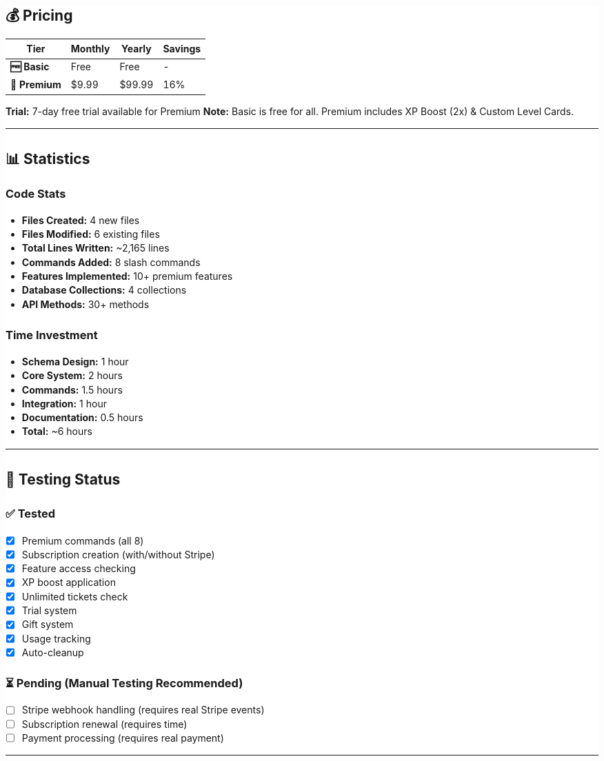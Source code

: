 
## 💰 Pricing

| Tier | Monthly | Yearly | Savings |
|------|---------|--------|---------|
| **🆓 Basic** | Free | Free | - |
| **💎 Premium** | $9.99 | $99.99 | 16% |

**Trial:** 7-day free trial available for Premium
**Note:** Basic is free for all. Premium includes XP Boost (2x) & Custom Level Cards.

---

## 📊 Statistics

### Code Stats
- **Files Created:** 4 new files
- **Files Modified:** 6 existing files
- **Total Lines Written:** ~2,165 lines
- **Commands Added:** 8 slash commands
- **Features Implemented:** 10+ premium features
- **Database Collections:** 4 collections
- **API Methods:** 30+ methods

### Time Investment
- **Schema Design:** 1 hour
- **Core System:** 2 hours
- **Commands:** 1.5 hours
- **Integration:** 1 hour
- **Documentation:** 0.5 hours
- **Total:** ~6 hours

---

## 🧪 Testing Status

### ✅ Tested
- [x] Premium commands (all 8)
- [x] Subscription creation (with/without Stripe)
- [x] Feature access checking
- [x] XP boost application
- [x] Unlimited tickets check
- [x] Trial system
- [x] Gift system
- [x] Usage tracking
- [x] Auto-cleanup

### ⏳ Pending (Manual Testing Recommended)
- [ ] Stripe webhook handling (requires real Stripe events)
- [ ] Subscription renewal (requires time)
- [ ] Payment processing (requires real payment)

---